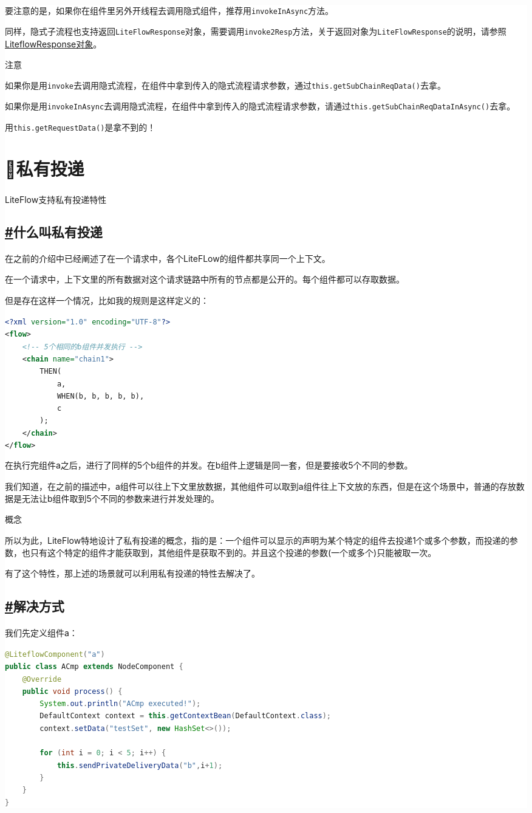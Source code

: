 要注意的是，如果你在组件里另外开线程去调用隐式组件，推荐用`invokeInAsync`方法。

同样，隐式子流程也支持返回`LiteFlowResponse`对象，需要调用`invoke2Resp`方法，关于返回对象为`LiteFlowResponse`的说明，请参照[LiteflowResponse对象](https://liteflow.yomahub.com/pages/9f653d/)。

注意

如果你是用`invoke`去调用隐式流程，在组件中拿到传入的隐式流程请求参数，通过`this.getSubChainReqData()`去拿。

如果你是用`invokeInAsync`去调用隐式流程，在组件中拿到传入的隐式流程请求参数，请通过`this.getSubChainReqDataInAsync()`去拿。

用`this.getRequestData()`是拿不到的！

# 🍕私有投递

LiteFlow支持私有投递特性

## [#](https://liteflow.yomahub.com/pages/fbb938/#什么叫私有投递)什么叫私有投递

在之前的介绍中已经阐述了在一个请求中，各个LiteFLow的组件都共享同一个上下文。

在一个请求中，上下文里的所有数据对这个请求链路中所有的节点都是公开的。每个组件都可以存取数据。

但是存在这样一个情况，比如我的规则是这样定义的：

```xml
<?xml version="1.0" encoding="UTF-8"?>
<flow>
    <!-- 5个相同的b组件并发执行 -->
    <chain name="chain1">
        THEN(
            a,
            WHEN(b, b, b, b, b),
            c
        );
    </chain>
</flow>
```

在执行完组件a之后，进行了同样的5个b组件的并发。在b组件上逻辑是同一套，但是要接收5个不同的参数。

我们知道，在之前的描述中，a组件可以往上下文里放数据，其他组件可以取到a组件往上下文放的东西，但是在这个场景中，普通的存放数据是无法让b组件取到5个不同的参数来进行并发处理的。

概念

所以为此，LiteFlow特地设计了私有投递的概念，指的是：一个组件可以显示的声明为某个特定的组件去投递1个或多个参数，而投递的参数，也只有这个特定的组件才能获取到，其他组件是获取不到的。并且这个投递的参数(一个或多个)只能被取一次。

有了这个特性，那上述的场景就可以利用私有投递的特性去解决了。

## [#](https://liteflow.yomahub.com/pages/fbb938/#解决方式)解决方式

我们先定义组件a：

```java
@LiteflowComponent("a")
public class ACmp extends NodeComponent {
	@Override
	public void process() {
		System.out.println("ACmp executed!");
		DefaultContext context = this.getContextBean(DefaultContext.class);
		context.setData("testSet", new HashSet<>());

		for (int i = 0; i < 5; i++) {
			this.sendPrivateDeliveryData("b",i+1);
		}
	}
}
```
